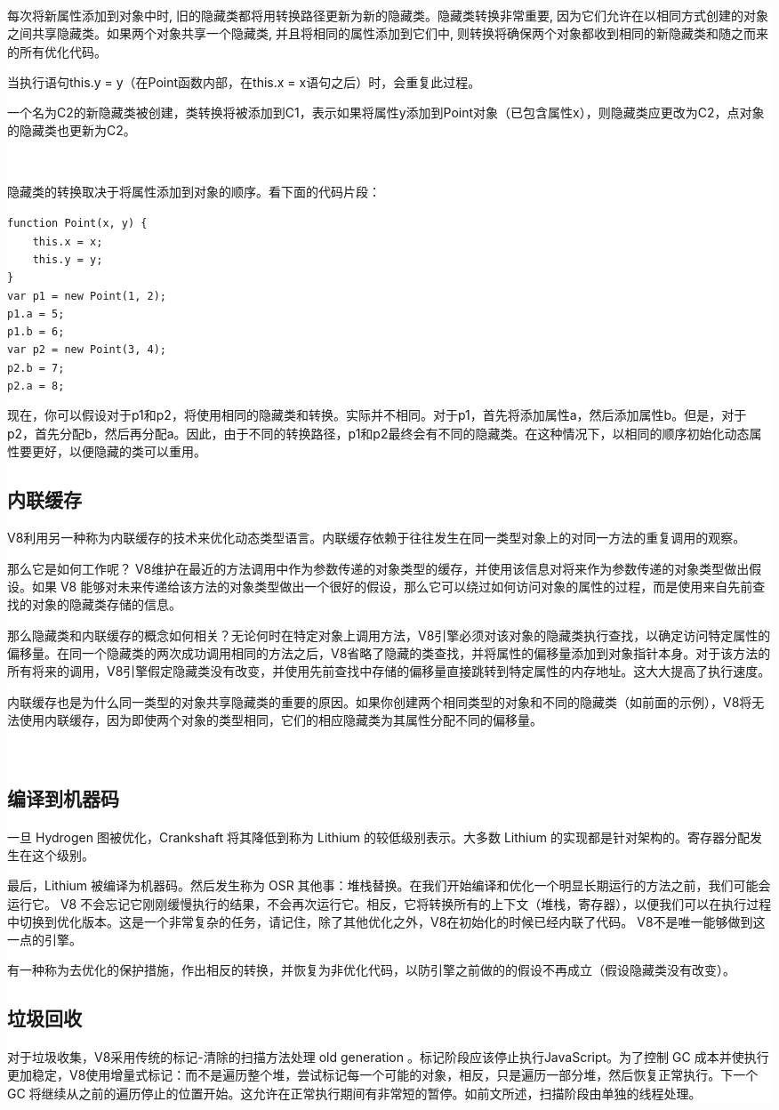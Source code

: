 每次将新属性添加到对象中时, 旧的隐藏类都将用转换路径更新为新的隐藏类。隐藏类转换非常重要, 因为它们允许在以相同方式创建的对象之间共享隐藏类。如果两个对象共享一个隐藏类, 并且将相同的属性添加到它们中, 则转换将确保两个对象都收到相同的新隐藏类和随之而来的所有优化代码。

当执行语句this.y = y（在Point函数内部，在this.x = x语句之后）时，会重复此过程。

一个名为C2的新隐藏类被创建，类转换将被添加到C1，表示如果将属性y添加到Point对象（已包含属性x），则隐藏类应更改为C2，点对象的隐藏类也更新为C2。

<img src="https://github.com/jeanboydev/Android-ReadTheFuckingSourceCode/blob/master/resources/images/web_front_v8/hide_class2.png" alt=""/>

隐藏类的转换取决于将属性添加到对象的顺序。看下面的代码片段：

```Js
function Point(x, y) {
    this.x = x;
    this.y = y;
}
var p1 = new Point(1, 2);
p1.a = 5;
p1.b = 6;
var p2 = new Point(3, 4);
p2.b = 7;
p2.a = 8;
```

现在，你可以假设对于p1和p2，将使用相同的隐藏类和转换。实际并不相同。对于p1，首先将添加属性a，然后添加属性b。但是，对于p2，首先分配b，然后再分配a。因此，由于不同的转换路径，p1和p2最终会有不同的隐藏类。在这种情况下，以相同的顺序初始化动态属性要更好，以便隐藏的类可以重用。

## 内联缓存

V8利用另一种称为内联缓存的技术来优化动态类型语言。内联缓存依赖于往往发生在同一类型对象上的对同一方法的重复调用的观察。

那么它是如何工作呢？ V8维护在最近的方法调用中作为参数传递的对象类型的缓存，并使用该信息对将来作为参数传递的对象类型做出假设。如果 V8 能够对未来传递给该方法的对象类型做出一个很好的假设，那么它可以绕过如何访问对象的属性的过程，而是使用来自先前查找的对象的隐藏类存储的信息。

那么隐藏类和内联缓存的概念如何相关？无论何时在特定对象上调用方法，V8引擎必须对该对象的隐藏类执行查找，以确定访问特定属性的偏移量。在同一个隐藏类的两次成功调用相同的方法之后，V8省略了隐藏的类查找，并将属性的偏移量添加到对象指针本身。对于该方法的所有将来的调用，V8引擎假定隐藏类没有改变，并使用先前查找中存储的偏移量直接跳转到特定属性的内存地址。这大大提高了执行速度。

内联缓存也是为什么同一类型的对象共享隐藏类的重要的原因。如果你创建两个相同类型的对象和不同的隐藏类（如前面的示例），V8将无法使用内联缓存，因为即使两个对象的类型相同，它们的相应隐藏类为其属性分配不同的偏移量。

<img src="https://github.com/jeanboydev/Android-ReadTheFuckingSourceCode/blob/master/resources/images/web_front_v8/hide_class_diff.png" alt=""/>

## 编译到机器码

一旦 Hydrogen 图被优化，Crankshaft 将其降低到称为 Lithium 的较低级别表示。大多数 Lithium 的实现都是针对架构的。寄存器分配发生在这个级别。

最后，Lithium 被编译为机器码。然后发生称为 OSR 其他事：堆栈替换。在我们开始编译和优化一个明显长期运行的方法之前，我们可能会运行它。 V8 不会忘记它刚刚缓慢执行的结果，不会再次运行它。相反，它将转换所有的上下文（堆栈，寄存器），以便我们可以在执行过程中切换到优化版本。这是一个非常复杂的任务，请记住，除了其他优化之外，V8在初始化的时候已经内联了代码。 V8不是唯一能够做到这一点的引擎。

有一种称为去优化的保护措施，作出相反的转换，并恢复为非优化代码，以防引擎之前做的的假设不再成立（假设隐藏类没有改变）。

## 垃圾回收

对于垃圾收集，V8采用传统的标记-清除的扫描方法处理 old generation 。标记阶段应该停止执行JavaScript。为了控制 GC 成本并使执行更加稳定，V8使用增量式标记：而不是遍历整个堆，尝试标记每一个可能的对象，相反，只是遍历一部分堆，然后恢复正常执行。下一个 GC 将继续从之前的遍历停止的位置开始。这允许在正常执行期间有非常短的暂停。如前文所述，扫描阶段由单独的线程处理。
